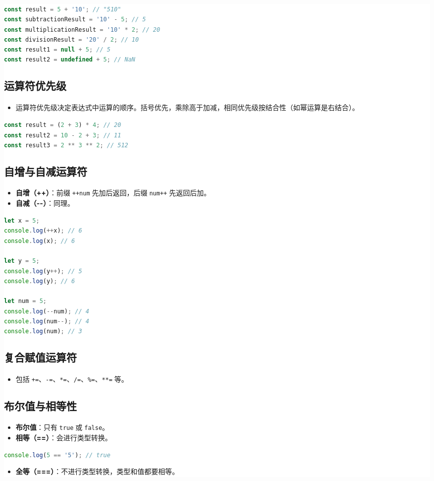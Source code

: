 ```js
const result = 5 + '10'; // "510"
const subtractionResult = '10' - 5; // 5
const multiplicationResult = '10' * 2; // 20
const divisionResult = '20' / 2; // 10
const result1 = null + 5; // 5
const result2 = undefined + 5; // NaN
```

## 运算符优先级

- 运算符优先级决定表达式中运算的顺序。括号优先，乘除高于加减，相同优先级按结合性（如幂运算是右结合）。

```js
const result = (2 + 3) * 4; // 20
const result2 = 10 - 2 + 3; // 11
const result3 = 2 ** 3 ** 2; // 512
```

## 自增与自减运算符

- **自增（++）**：前缀 `++num` 先加后返回，后缀 `num++` 先返回后加。
- **自减（--）**：同理。

```js
let x = 5;
console.log(++x); // 6
console.log(x); // 6

let y = 5;
console.log(y++); // 5
console.log(y); // 6

let num = 5;
console.log(--num); // 4
console.log(num--); // 4
console.log(num); // 3
```

## 复合赋值运算符

- 包括 `+=`、`-=`、`*=`、`/=`、`%=`、`**=` 等。

## 布尔值与相等性

- **布尔值**：只有 `true` 或 `false`。
- **相等（==）**：会进行类型转换。

```js
console.log(5 == '5'); // true
```

- **全等（===）**：不进行类型转换，类型和值都要相等。
